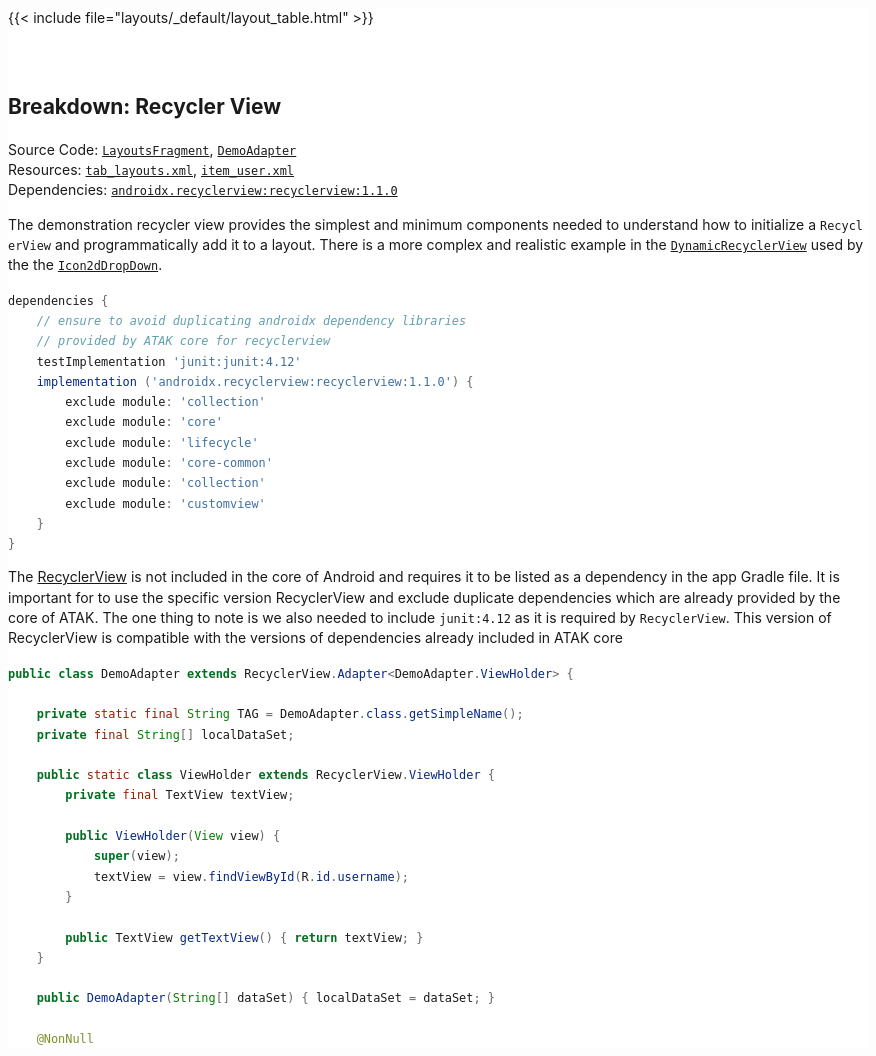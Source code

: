 {{< include file="layouts/_default/layout_table.html" >}}

<br>

## Breakdown: Recycler View

Source Code: [`LayoutsFragment`](https://github.com/Toyon/LearnATAK/tree/master/demo-hello-world/app/src/main/java/com/toyon/demohelloworld/fragments/LayoutsFragment.java), [`DemoAdapter`](https://github.com/Toyon/LearnATAK/tree/master/demo-hello-world/app/src/main/java/com/toyon/demohelloworld/list/DemoAdapter.java)  
Resources: [`tab_layouts.xml`](https://github.com/Toyon/LearnATAK/tree/master/demo-hello-world/app/src/main/res/layout/tab_layouts.xml), [`item_user.xml`](https://github.com/Toyon/LearnATAK/tree/master/demo-hello-world/app/src/main/res/layout/item_user.xml)  
Dependencies: [`androidx.recyclerview:recyclerview:1.1.0`](https://github.com/Toyon/LearnATAK/tree/master/demo-hello-world/app/build.gradle#L93-100)

The demonstration recycler view provides the simplest and minimum components needed to understand how to initialize a `RecyclerView` and programmatically add it to a layout. There is a more complex and realistic example in the [`DynamicRecyclerView`](https://github.com/Toyon/LearnATAK/tree/master/demo-hello-world/app/src/main/java/com/toyon/demohelloworld/list/DynamicRecyclerView.java) used by the the [`Icon2dDropDown`](https://github.com/Toyon/LearnATAK/tree/master/demo-hello-world/app/src/main/java/com/toyon/demohelloworld/Icon2dDropDown.java).

```groovy
dependencies {
    // ensure to avoid duplicating androidx dependency libraries
    // provided by ATAK core for recyclerview
    testImplementation 'junit:junit:4.12'
    implementation ('androidx.recyclerview:recyclerview:1.1.0') {
        exclude module: 'collection'
        exclude module: 'core'
        exclude module: 'lifecycle'
        exclude module: 'core-common'
        exclude module: 'collection'
        exclude module: 'customview'
    }
}
```

The  [RecyclerView](https://developer.android.com/develop/ui/views/layout/recyclerview) is not included in the core of Android and requires it to be listed as a dependency in the app Gradle file. It is important for to use the specific version RecyclerView and exclude duplicate dependencies which are already provided by the core of ATAK. The one thing to note is we also needed to include `junit:4.12` as it is required by `RecyclerView`. This version of RecyclerView is compatible with the versions of dependencies already included in ATAK core

```java
public class DemoAdapter extends RecyclerView.Adapter<DemoAdapter.ViewHolder> {

    private static final String TAG = DemoAdapter.class.getSimpleName();
    private final String[] localDataSet;

    public static class ViewHolder extends RecyclerView.ViewHolder {
        private final TextView textView;
        
        public ViewHolder(View view) {
            super(view);
            textView = view.findViewById(R.id.username);
        }
        
        public TextView getTextView() { return textView; }
    }

    public DemoAdapter(String[] dataSet) { localDataSet = dataSet; }

    @NonNull
```